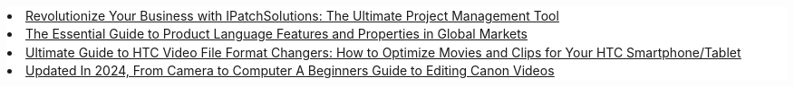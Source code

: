 <li><a href="https://fox-web3.techidaily.com/revolutionize-your-business-with-ipatchsolutions-the-ultimate-project-management-tool/"><u>Revolutionize Your Business with IPatchSolutions: The Ultimate Project Management Tool</u></a></li>
<li><a href="https://fox-web3.techidaily.com/the-essential-guide-to-product-language-features-and-properties-in-global-markets/"><u>The Essential Guide to Product Language Features and Properties in Global Markets</u></a></li>
<li><a href="https://fox-web3.techidaily.com/ultimate-guide-to-htc-video-file-format-changers-how-to-optimize-movies-and-clips-for-your-htc-smartphonetablet/"><u>Ultimate Guide to HTC Video File Format Changers: How to Optimize Movies and Clips for Your HTC Smartphone/Tablet</u></a></li>
<li><a href="https://ai-video-apps.techidaily.com/updated-in-2024-from-camera-to-computer-a-beginners-guide-to-editing-canon-videos/"><u>Updated In 2024, From Camera to Computer A Beginners Guide to Editing Canon Videos</u></a></li>
</ul></div>

